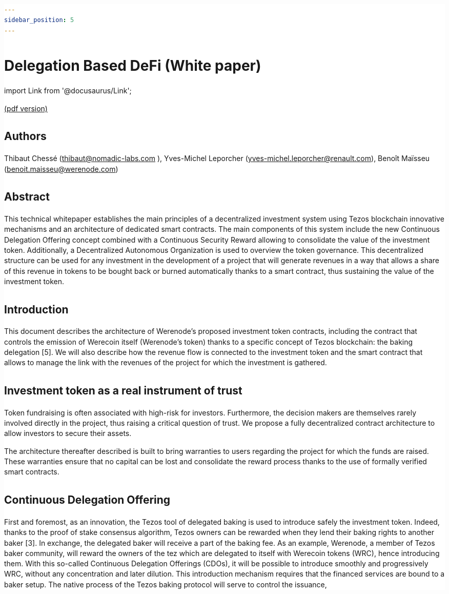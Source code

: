 ```yaml
---
sidebar_position: 5
---
```


# Delegation Based DeFi (White paper)

import Link from '@docusaurus/Link';

[(pdf version)](http://werenode.com/documents/WerenodeWhitepaperv09.pdf)

## Authors

Thibaut Chessé (thibaut@nomadic-labs.com ), Yves-Michel Leporcher (yves-michel.leporcher@renault.com), Benoît Maïsseu (benoit.maisseu@werenode.com)

## Abstract

This technical whitepaper establishes the main principles of a decentralized investment system using
Tezos blockchain innovative mechanisms and an architecture of dedicated smart contracts. The
main components of this system include the new Continuous Delegation Offering concept combined
with a Continuous Security Reward allowing to consolidate the value of the investment token.
Additionally, a Decentralized Autonomous Organization is used to overview the token governance.
This decentralized structure can be used for any investment in the development of a project that
will generate revenues in a way that allows a share of this revenue in tokens to be bought back or
burned automatically thanks to a smart contract, thus sustaining the value of the investment token.

## Introduction
This document describes the architecture of Werenode’s proposed investment token contracts, including the contract that controls the emission of Werecoin itself (Werenode’s token) thanks to
a specific concept of Tezos blockchain: the baking delegation <Link to='/docs/defiwhitepapers/#references'>[5]</Link>. We will also describe how the
revenue flow is connected to the investment token and the smart contract that allows to manage
the link with the revenues of the project for which the investment is gathered.

##  Investment token as a real instrument of trust
Token fundraising is often associated with high-risk for investors. Furthermore, the decision makers
are themselves rarely involved directly in the project, thus raising a critical question of trust. We
propose a fully decentralized contract architecture to allow investors to secure their assets.

The architecture thereafter described is built to bring warranties to users regarding the project
for which the funds are raised. These warranties ensure that no capital can be lost and consolidate
the reward process thanks to the use of formally verified smart contracts.

## Continuous Delegation Offering
First and foremost, as an innovation, the Tezos tool of delegated baking is used to introduce safely
the investment token. Indeed, thanks to the proof of stake consensus algorithm, Tezos owners can
be rewarded when they lend their baking rights to another baker <Link to='/docs/defiwhitepapers/#references'>[3]</Link>. In exchange, the delegated
baker will receive a part of the baking fee. As an example, Werenode, a member of Tezos baker
community, will reward the owners of the tez which are delegated to itself with Werecoin tokens
(WRC), hence introducing them. With this so-called Continuous Delegation Offerings (CDOs),
it will be possible to introduce smoothly and progressively WRC, without any concentration and
later dilution. This introduction mechanism requires that the financed services are bound to a
baker setup. The native process of the Tezos baking protocol will serve to control the issuance,